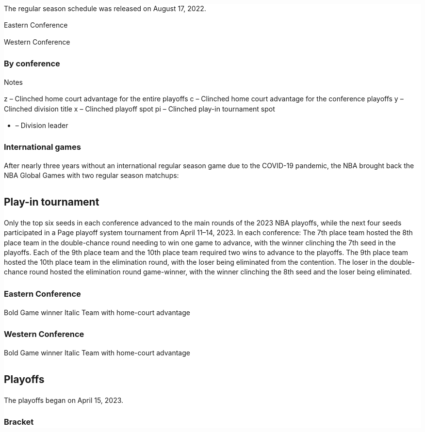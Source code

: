 The regular season schedule was released on August 17, 2022.

Eastern Conference

Western Conference


### By conference

Notes

z – Clinched home court advantage for the entire playoffs
c – Clinched home court advantage for the conference playoffs
y – Clinched division title
x – Clinched playoff spot
pi – Clinched play-in tournament spot
* – Division leader


### International games
After nearly three years without an international regular season game due to the COVID-19 pandemic, the NBA brought back the NBA Global Games with two regular season matchups:


## Play-in tournament

 
Only the top six seeds in each conference advanced to the main rounds of the 2023 NBA playoffs, while the next four seeds participated in a Page playoff system tournament from April 11–14, 2023. In each conference: The 7th place team hosted the 8th place team in the double-chance round needing to win one game to advance, with the winner clinching the 7th seed in the playoffs. Each of the 9th place team and the 10th place team required two wins to advance to the playoffs. The 9th place team hosted the 10th place team in the elimination round, with the loser being eliminated from the contention. The loser in the double-chance round hosted the elimination round game-winner, with the winner clinching the 8th seed and the loser being eliminated.


### Eastern Conference

Bold Game winner
Italic Team with home-court advantage


### Western Conference

Bold Game winner
Italic Team with home-court advantage


## Playoffs


The playoffs began on April 15, 2023.


### Bracket
